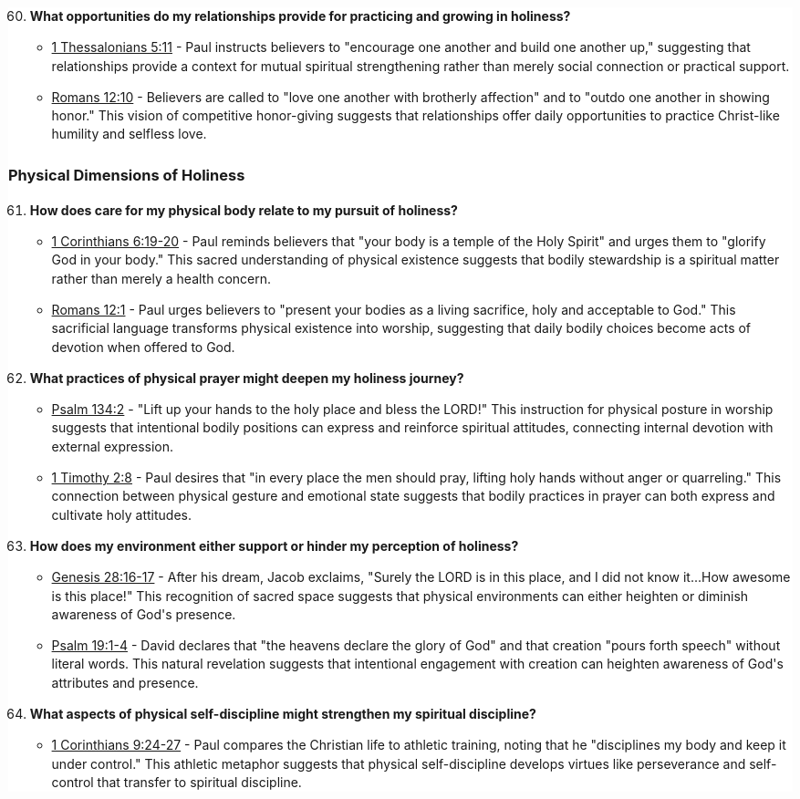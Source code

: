 60. **What opportunities do my relationships provide for practicing and growing in holiness?**
    
    - [1 Thessalonians 5:11](https://www.bibleref.com/1-Thessalonians/5/1-Thessalonians-5-11.html) - Paul instructs believers to "encourage one another and build one another up," suggesting that relationships provide a context for mutual spiritual strengthening rather than merely social connection or practical support.
    
    - [Romans 12:10](https://www.bibleref.com/Romans/12/Romans-12-10.html) - Believers are called to "love one another with brotherly affection" and to "outdo one another in showing honor." This vision of competitive honor-giving suggests that relationships offer daily opportunities to practice Christ-like humility and selfless love.

### Physical Dimensions of Holiness

61. **How does care for my physical body relate to my pursuit of holiness?**
    
    - [1 Corinthians 6:19-20](https://www.bibleref.com/1-Corinthians/6/1-Corinthians-6-19.html) - Paul reminds believers that "your body is a temple of the Holy Spirit" and urges them to "glorify God in your body." This sacred understanding of physical existence suggests that bodily stewardship is a spiritual matter rather than merely a health concern.
    
    - [Romans 12:1](https://www.bibleref.com/Romans/12/Romans-12-1.html) - Paul urges believers to "present your bodies as a living sacrifice, holy and acceptable to God." This sacrificial language transforms physical existence into worship, suggesting that daily bodily choices become acts of devotion when offered to God.

62. **What practices of physical prayer might deepen my holiness journey?**
    
    - [Psalm 134:2](https://www.bibleref.com/Psalms/134/Psalm-134-2.html) - "Lift up your hands to the holy place and bless the LORD!" This instruction for physical posture in worship suggests that intentional bodily positions can express and reinforce spiritual attitudes, connecting internal devotion with external expression.
    
    - [1 Timothy 2:8](https://www.bibleref.com/1-Timothy/2/1-Timothy-2-8.html) - Paul desires that "in every place the men should pray, lifting holy hands without anger or quarreling." This connection between physical gesture and emotional state suggests that bodily practices in prayer can both express and cultivate holy attitudes.

63. **How does my environment either support or hinder my perception of holiness?**
    
    - [Genesis 28:16-17](https://www.bibleref.com/Genesis/28/Genesis-28-16.html) - After his dream, Jacob exclaims, "Surely the LORD is in this place, and I did not know it...How awesome is this place!" This recognition of sacred space suggests that physical environments can either heighten or diminish awareness of God's presence.
    
    - [Psalm 19:1-4](https://www.bibleref.com/Psalms/19/Psalm-19-1.html) - David declares that "the heavens declare the glory of God" and that creation "pours forth speech" without literal words. This natural revelation suggests that intentional engagement with creation can heighten awareness of God's attributes and presence.

64. **What aspects of physical self-discipline might strengthen my spiritual discipline?**
    
    - [1 Corinthians 9:24-27](https://www.bibleref.com/1-Corinthians/9/1-Corinthians-9-24.html) - Paul compares the Christian life to athletic training, noting that he "disciplines my body and keep it under control." This athletic metaphor suggests that physical self-discipline develops virtues like perseverance and self-control that transfer to spiritual discipline.
    